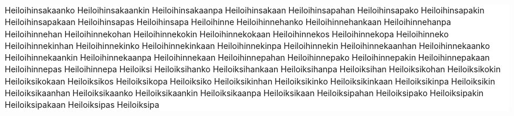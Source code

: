 Heiloihinsakaanko
Heiloihinsakaankin
Heiloihinsakaanpa
Heiloihinsakaan
Heiloihinsapahan
Heiloihinsapako
Heiloihinsapakin
Heiloihinsapakaan
Heiloihinsapas
Heiloihinsapa
Heiloihinne
Heiloihinnehanko
Heiloihinnehankaan
Heiloihinnehanpa
Heiloihinnehan
Heiloihinnekohan
Heiloihinnekokin
Heiloihinnekokaan
Heiloihinnekos
Heiloihinnekopa
Heiloihinneko
Heiloihinnekinhan
Heiloihinnekinko
Heiloihinnekinkaan
Heiloihinnekinpa
Heiloihinnekin
Heiloihinnekaanhan
Heiloihinnekaanko
Heiloihinnekaankin
Heiloihinnekaanpa
Heiloihinnekaan
Heiloihinnepahan
Heiloihinnepako
Heiloihinnepakin
Heiloihinnepakaan
Heiloihinnepas
Heiloihinnepa
Heiloiksi
Heiloiksihanko
Heiloiksihankaan
Heiloiksihanpa
Heiloiksihan
Heiloiksikohan
Heiloiksikokin
Heiloiksikokaan
Heiloiksikos
Heiloiksikopa
Heiloiksiko
Heiloiksikinhan
Heiloiksikinko
Heiloiksikinkaan
Heiloiksikinpa
Heiloiksikin
Heiloiksikaanhan
Heiloiksikaanko
Heiloiksikaankin
Heiloiksikaanpa
Heiloiksikaan
Heiloiksipahan
Heiloiksipako
Heiloiksipakin
Heiloiksipakaan
Heiloiksipas
Heiloiksipa